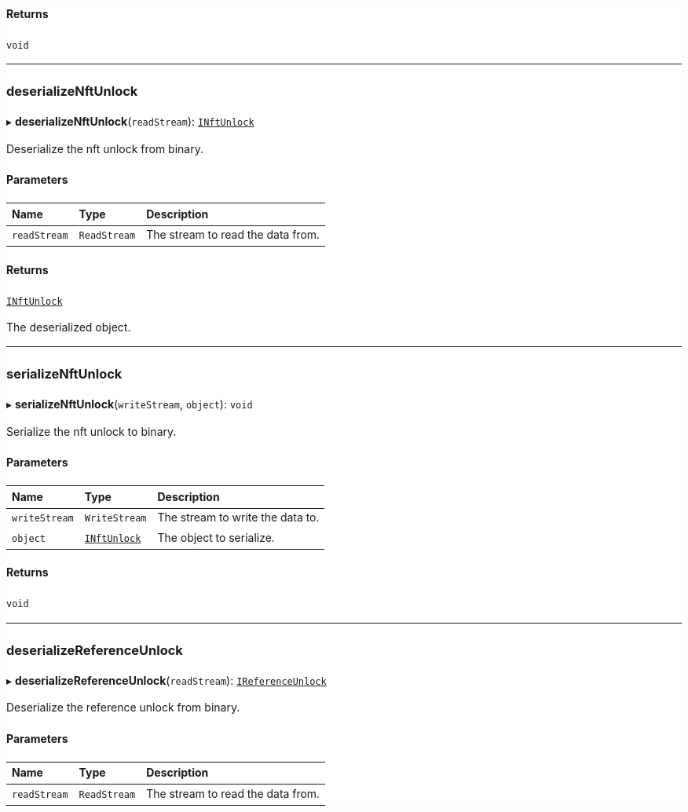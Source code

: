 #### Returns

`void`

---

### deserializeNftUnlock

▸ **deserializeNftUnlock**(`readStream`): [`INftUnlock`](interfaces/INftUnlock.md)

Deserialize the nft unlock from binary.

#### Parameters

| Name         | Type         | Description                       |
| :----------- | :----------- | :-------------------------------- |
| `readStream` | `ReadStream` | The stream to read the data from. |

#### Returns

[`INftUnlock`](interfaces/INftUnlock.md)

The deserialized object.

---

### serializeNftUnlock

▸ **serializeNftUnlock**(`writeStream`, `object`): `void`

Serialize the nft unlock to binary.

#### Parameters

| Name          | Type                                     | Description                      |
| :------------ | :--------------------------------------- | :------------------------------- |
| `writeStream` | `WriteStream`                            | The stream to write the data to. |
| `object`      | [`INftUnlock`](interfaces/INftUnlock.md) | The object to serialize.         |

#### Returns

`void`

---

### deserializeReferenceUnlock

▸ **deserializeReferenceUnlock**(`readStream`): [`IReferenceUnlock`](interfaces/IReferenceUnlock.md)

Deserialize the reference unlock from binary.

#### Parameters

| Name         | Type         | Description                       |
| :----------- | :----------- | :-------------------------------- |
| `readStream` | `ReadStream` | The stream to read the data from. |
